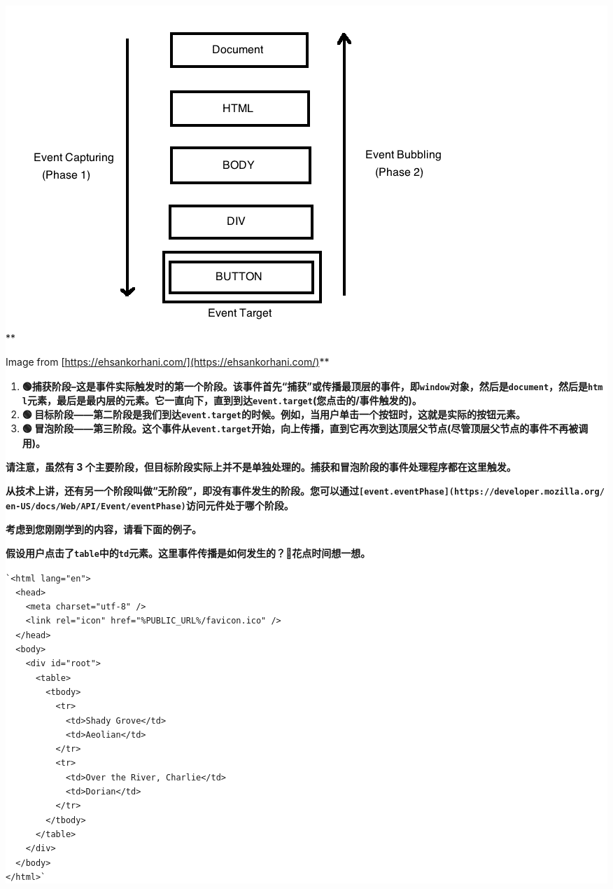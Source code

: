 **![chart displaying event propagation](img/09b376834dbcde7ae1c8fbd11f52b2e6.png)

Image from [https://ehsankorhani.com/](https://ehsankorhani.com/)** 

1.  ****🟢捕获阶段**–这是事件实际触发时的第一个阶段。该事件首先“捕获”或传播最顶层的事件，即`window`对象，然后是`document`，然后是`html`元素，最后是最内层的元素。它一直向下，直到到达`event.target`(您点击的/事件触发的)。**
2.  **🟢 **目标阶段**——第二阶段是我们到达`event.target`的时候。例如，当用户单击一个按钮时，这就是实际的按钮元素。**
3.  **🟢 **冒泡阶段**——第三阶段。这个事件从`event.target`开始，向上传播，直到它再次到达顶层父节点(尽管顶层父节点的事件不再被调用)。**

**请注意，虽然有 3 个主要阶段，但目标阶段实际上并不是单独处理的。捕获和冒泡阶段的事件处理程序都在这里触发。**

**从技术上讲，还有另一个阶段叫做“无阶段”，即没有事件发生的阶段。您可以通过`[event.eventPhase](https://developer.mozilla.org/en-US/docs/Web/API/Event/eventPhase)`访问元件处于哪个阶段。**

**考虑到您刚刚学到的内容，请看下面的例子。**

**假设用户点击了`table`中的`td`元素。这里事件传播是如何发生的？**🤔**花点时间想一想。**

```
`<html lang="en">
  <head>
    <meta charset="utf-8" />
    <link rel="icon" href="%PUBLIC_URL%/favicon.ico" />
  </head>
  <body>
    <div id="root">
      <table>
        <tbody>
          <tr>
            <td>Shady Grove</td>
            <td>Aeolian</td>
          </tr>
          <tr>
            <td>Over the River, Charlie</td>
            <td>Dorian</td>
          </tr>
        </tbody>
      </table>
    </div>
  </body>
</html>` 
```
